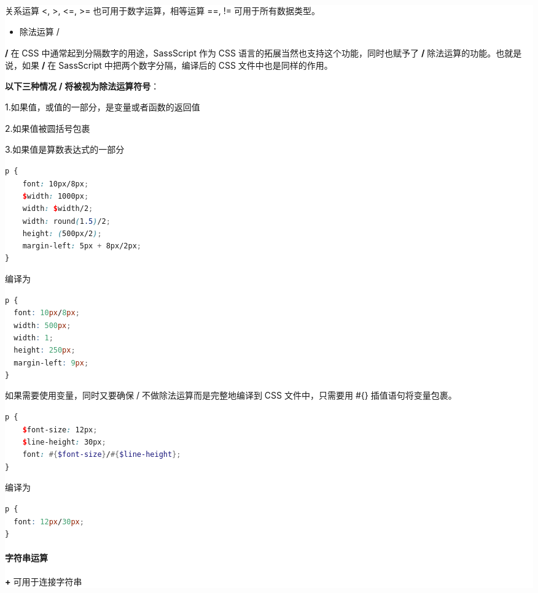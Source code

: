 关系运算 <, >, <=, >= 也可用于数字运算，相等运算 ==, != 可用于所有数据类型。

- 除法运算 /

**/** 在 CSS 中通常起到分隔数字的用途，SassScript 作为 CSS 语言的拓展当然也支持这个功能，同时也赋予了 **/** 除法运算的功能。也就是说，如果 **/** 在 SassScript 中把两个数字分隔，编译后的 CSS 文件中也是同样的作用。

**以下三种情况** **/** **将被视为除法运算符号**：

1.如果值，或值的一部分，是变量或者函数的返回值

2.如果值被圆括号包裹

3.如果值是算数表达式的一部分

```scss
p {
    font: 10px/8px;             
    $width: 1000px;
    width: $width/2;            
    width: round(1.5)/2;        
    height: (500px/2);          
    margin-left: 5px + 8px/2px; 
}
```

编译为

```css
p {
  font: 10px/8px;
  width: 500px;
  width: 1;
  height: 250px;
  margin-left: 9px;
}
```

如果需要使用变量，同时又要确保 / 不做除法运算而是完整地编译到 CSS 文件中，只需要用 #{} 插值语句将变量包裹。

```scss
p {
    $font-size: 12px;
    $line-height: 30px;
    font: #{$font-size}/#{$line-height};
}
```

编译为

```css
p {
  font: 12px/30px;
}
```

#### 字符串运算

**+** 可用于连接字符串
